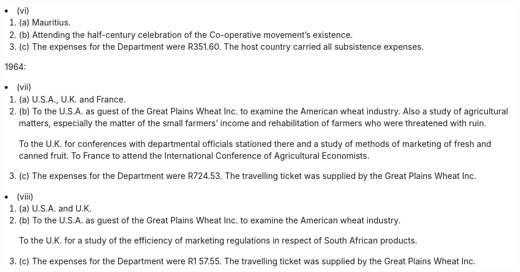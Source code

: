 </ol>

</li>

<li>(vi)

<ol>

<li>(a) Mauritius.</li>

<li>(b) Attending the half-century celebration of the Co-operative movement&#x2019;s existence.</li>

<li>(c) The expenses for the Department were R351.60. The host country carried all subsistence expenses.</li>

</ol>

<p>1964:</p>

</li>

<li>(vii)

<ol>

<li>(a) U.S.A., U.K. and France.</li>

<li>(b) To the U.S.A. as guest of the Great Plains Wheat Inc. to examine the American wheat industry. Also a study of agricultural matters, especially the matter of the small farmers&#x2019; income and rehabilitation of farmers who were threatened with ruin.

<p>To the U.K. for conferences with departmental officials stationed there and a study of methods of marketing of fresh and canned fruit. To France to attend the International Conference of Agricultural Economists.</p>

</li>

<li>(c) The expenses for the Department were R724.53. The travelling ticket was supplied by the Great Plains Wheat Inc.</li>

</ol>

</li>

<li>(viii)

<ol>

<li>(a) U.S.A. and U.K.</li>

<li>(b) To the U.S.A. as guest of the Great Plains Wheat Inc. to examine the American wheat industry.

<p>To the U.K. for a study of the efficiency of marketing regulations in respect of South African products.</p>

</li>

<li>(c) The expenses for the Department were R1 57.55. The travelling ticket was supplied by the Great Plains Wheat Inc.</li>

</ol>
